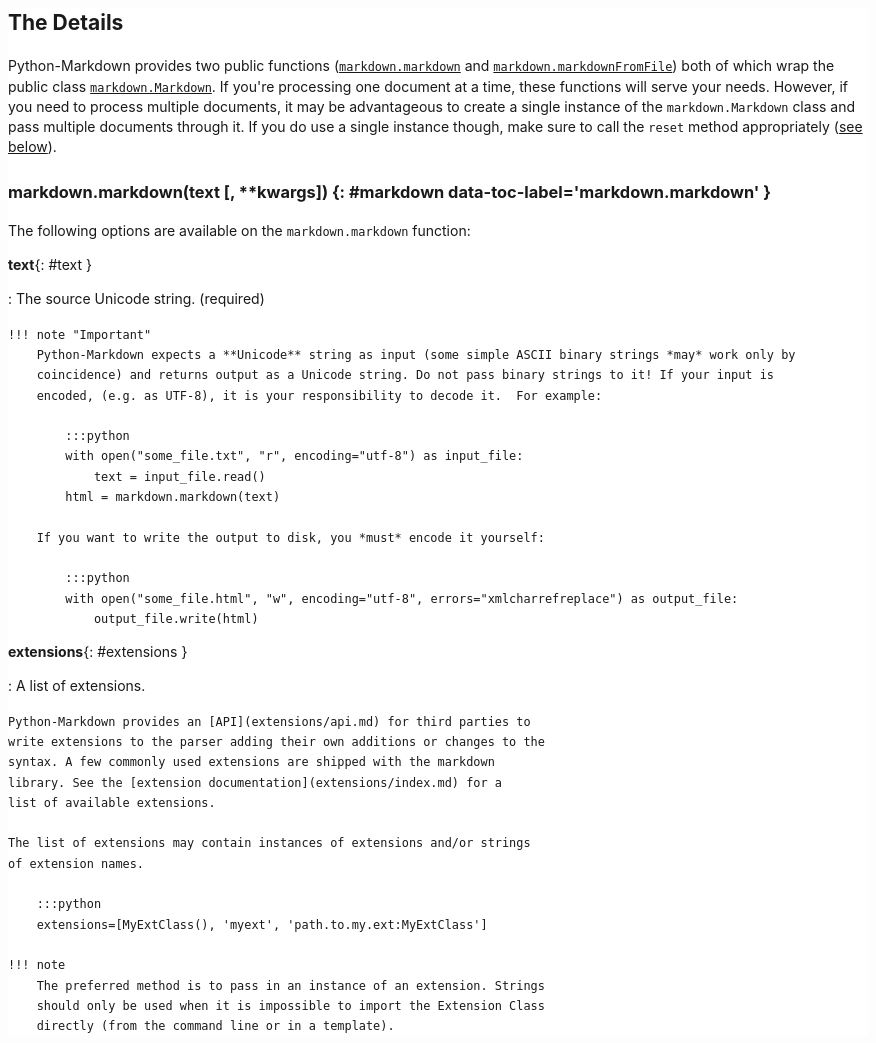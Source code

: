 ## The Details

Python-Markdown provides two public functions ([`markdown.markdown`](#markdown)
and [`markdown.markdownFromFile`](#markdownFromFile)) both of which wrap the
public class [`markdown.Markdown`](#Markdown). If you're processing one
document at a time, these functions will serve your needs. However, if you need
to process multiple documents, it may be advantageous to create a single
instance of the `markdown.Markdown` class and pass multiple documents through
it. If you do use a single instance though, make sure to call the `reset`
method appropriately ([see below](#convert)).

### markdown.markdown(text [, **kwargs]) {: #markdown data-toc-label='markdown.markdown' }

The following options are available on the `markdown.markdown` function:

__text__{: #text }

:   The source Unicode string. (required)

    !!! note "Important"
        Python-Markdown expects a **Unicode** string as input (some simple ASCII binary strings *may* work only by
        coincidence) and returns output as a Unicode string. Do not pass binary strings to it! If your input is
        encoded, (e.g. as UTF-8), it is your responsibility to decode it.  For example:

            :::python
            with open("some_file.txt", "r", encoding="utf-8") as input_file:
                text = input_file.read()
            html = markdown.markdown(text)

        If you want to write the output to disk, you *must* encode it yourself:

            :::python
            with open("some_file.html", "w", encoding="utf-8", errors="xmlcharrefreplace") as output_file:
                output_file.write(html)

__extensions__{: #extensions }

:   A list of extensions.

    Python-Markdown provides an [API](extensions/api.md) for third parties to
    write extensions to the parser adding their own additions or changes to the
    syntax. A few commonly used extensions are shipped with the markdown
    library. See the [extension documentation](extensions/index.md) for a
    list of available extensions.

    The list of extensions may contain instances of extensions and/or strings
    of extension names.

        :::python
        extensions=[MyExtClass(), 'myext', 'path.to.my.ext:MyExtClass']

    !!! note
        The preferred method is to pass in an instance of an extension. Strings
        should only be used when it is impossible to import the Extension Class
        directly (from the command line or in a template).


[third party extension]: https://github.com/Python-Markdown/markdown/wiki/Third-Party-Extensions
[syntax rules]: https://daringfireball.net/projects/markdown/syntax
[bug tracker]: https://github.com/Python-Markdown/markdown/issues
[Installing Packages]: https://packaging.python.org/tutorials/installing-packages/
[Python Packaging User Guide]: https://packaging.python.org/
[unittest]: https://docs.python.org/3/library/unittest.html
[Perl]: https://daringfireball.net/projects/markdown/
[PHP]: http://michelf.com/projects/php-markdown/
[PyTidyLib]: http://countergram.github.io/pytidylib/
[Contributing Guide]: contributing.md
[development environment]: contributing.md#development-environment
[CodeHilite Extension]: ../extensions/code_hilite.md
[PyTidyLib]: http://countergram.github.io/pytidylib/
[Admonition Extension]: ../extensions/admonition.md
[rST]: http://docutils.sourceforge.net/docs/ref/rst/directives.html#specific-admonitions
[CodeHilite Extension]: ../extensions/code_hilite.md
[Dmitry Shachnev]: https://github.com/mitya57
[Smarty Extension]: ../extensions/smarty.md
[SmartyPants]: https://daringfireball.net/projects/smartypants/
[Table of Contents Extension]: ../extensions/toc.md
[Sphinx]: http://sphinx-doc.org/
[Markdown Inside HTML Blocks]: ../extensions/extra.md#nested-markdown-inside-html-blocks
[ryneeverett]: https://github.com/ryneeverett
[Fenced Code Extension]: ../extensions/fenced_code_blocks.md
[A. Jesse Jiryu Davis]: https://github.com/ajdavis
[importlib]: https://pypi.org/project/importlib/
[CodeHilite Extension]: ../extensions/code_hilite.md
[linenums]: ../extensions/code_hilite.md#usage
[Bleach]: https://bleach.readthedocs.io/
[Smarty Extension]: ../extensions/smarty.md
[ex]: ../reference.md#extensions
[ec]: ../reference.md#extension_configs
[API]: ../extensions/api.md#configsettings
[cli]: ../cli.md#using-extensions
[YAML]: https://yaml.org/
[JSON]: https://json.org/
[PyYAML]: https://pyyaml.org/
[ae]: ../extensions/admonition.md
[Bleach]: https://bleach.readthedocs.io/
[Bleach Whitelist]: https://github.com/yourcelf/bleach-whitelist
[config]: ../extensions/api.md#configsettings
[mext]: ../extensions/api.md#makeextension
[PyPy]: https://pypy.org/
[MultiMarkdown]: https://fletcherpenney.net/multimarkdown/#metadata
[Meta-Data]: ../extensions/meta_data.md
[YAML]: https://yaml.org/
[#390]: https://github.com/Python-Markdown/markdown/issues/390
[docdata]: https://github.com/waylan/docdata
[TOC]: ../extensions/toc.md
[ch]: ../extensions/code_hilite.md
[spec]: https://www.w3.org/TR/html5/text-level-semantics.html#the-code-element
[flake8]: https://flake8.readthedocs.io/en/latest/